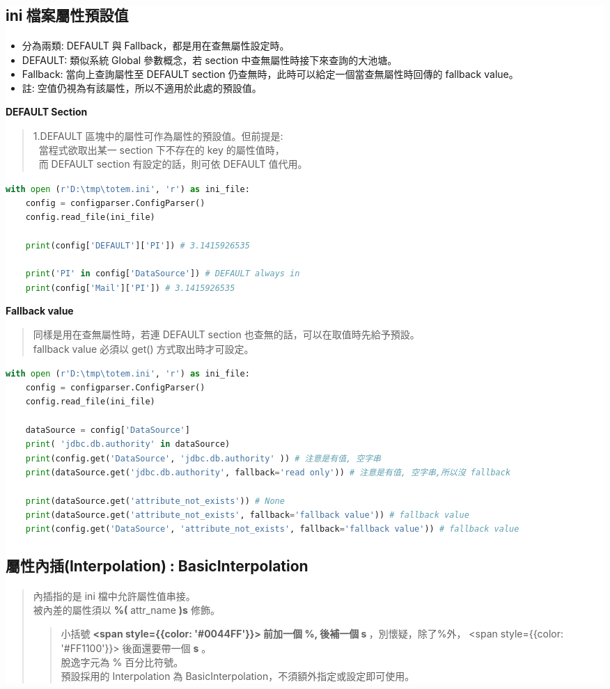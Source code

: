 ## ini 檔案屬性預設值
* 分為兩類: DEFAULT 與 Fallback，都是用在查無屬性設定時。
* DEFAULT: 類似系統 Global 參數概念，若 section 中查無屬性時接下來查詢的大池塘。
* Fallback: 當向上查詢屬性至 DEFAULT section 仍查無時，此時可以給定一個當查無屬性時回傳的 fallback value。
* 註: 空值仍視為有該屬性，所以不適用於此處的預設值。

__DEFAULT Section__
> 1.DEFAULT 區塊中的屬性可作為屬性的預設值。但前提是:  
> &nbsp;&nbsp;當程式欲取出某一 section 下不存在的 key 的屬性值時，  
> &nbsp;&nbsp;而 DEFAULT section 有設定的話，則可依 DEFAULT 值代用。 

```python
with open (r'D:\tmp\totem.ini', 'r') as ini_file:
    config = configparser.ConfigParser()
    config.read_file(ini_file)
    
    print(config['DEFAULT']['PI']) # 3.1415926535

    print('PI' in config['DataSource']) # DEFAULT always in
    print(config['Mail']['PI']) # 3.1415926535
```

__Fallback value__
> 
> 同樣是用在查無屬性時，若連 DEFAULT section 也查無的話，可以在取值時先給予預設。  
> fallback value 必須以 get() 方式取出時才可設定。  
> 

```python
with open (r'D:\tmp\totem.ini', 'r') as ini_file:
    config = configparser.ConfigParser()
    config.read_file(ini_file)
    
    dataSource = config['DataSource']
    print( 'jdbc.db.authority' in dataSource)
    print(config.get('DataSource', 'jdbc.db.authority' )) # 注意是有值, 空字串
    print(dataSource.get('jdbc.db.authority', fallback='read only')) # 注意是有值, 空字串,所以沒 fallback

    print(dataSource.get('attribute_not_exists')) # None
    print(dataSource.get('attribute_not_exists', fallback='fallback value')) # fallback value   
    print(config.get('DataSource', 'attribute_not_exists', fallback='fallback value')) # fallback value               
```


## 屬性內插\(Interpolation\) : BasicInterpolation
> 
> 內插指的是 ini 檔中允許屬性值串接。   
> 被內差的屬性須以 __%\(__ attr_name __\)s__ 修飾。
>> 小括號 __<span style={{color: '#0044FF'}}> 前加一個 %, 後補一個 s </span>__，別懷疑，除了%外， <span style={{color: '#FF1100'}}> 後面還要帶一個 __s__ </span>。    
> 脫逸字元為 % 百分比符號。  
> 預設採用的 Interpolation 為 BasicInterpolation，不須額外指定或設定即可使用。  

